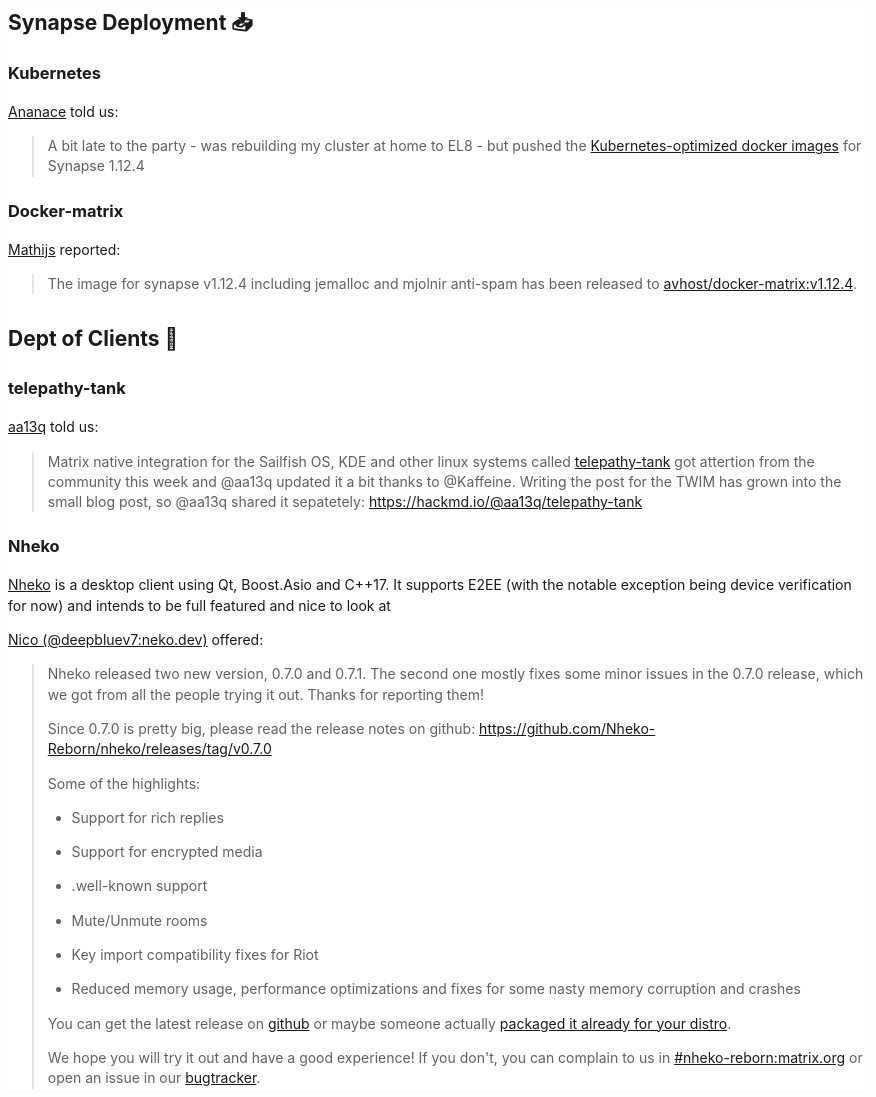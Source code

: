 ## Synapse Deployment 📥

### Kubernetes

[Ananace](https://matrix.to/#/@ace:kittenface.studio) told us:

> A bit late to the party - was rebuilding my cluster at home to EL8 - but pushed the [Kubernetes-optimized docker images](https://github.com/ananace/matrix-synapse) for Synapse 1.12.4

### Docker-matrix

[Mathijs](https://matrix.to/#/@mathijs:matrix.vgorcum.com) reported:

> The image for synapse v1.12.4 including jemalloc and mjolnir anti-spam has been released to [avhost/docker-matrix:v1.12.4](https://hub.docker.com/r/avhost/docker-matrix).

## Dept of Clients 📱

### telepathy-tank

[aa13q](https://matrix.to/#/@aa13q:matrix.org) told us:

> Matrix native integration for the Sailfish OS, KDE and other linux systems called [telepathy-tank](https://github.com/TelepathyIM/telepathy-tank) got attertion from the community this week and @aa13q updated it a bit thanks to @Kaffeine. Writing the post for the TWIM has grown into the small blog post, so @aa13q shared it sepatetely: <https://hackmd.io/@aa13q/telepathy-tank>

### Nheko

[Nheko](https://github.com/Nheko-Reborn/nheko) is a desktop client using Qt, Boost.Asio and C++17. It supports E2EE (with the notable exception being device verification for now) and intends to be full featured and nice to look at

[Nico (@deepbluev7:neko.dev)](https://matrix.to/#/@deepbluev7:neko.dev) offered:

> Nheko released two new version, 0.7.0 and 0.7.1. The second one mostly fixes some minor issues in the 0.7.0 release, which we got from all the people trying it out. Thanks for reporting them!
>
> Since 0.7.0 is pretty big, please read the release notes on github: <https://github.com/Nheko-Reborn/nheko/releases/tag/v0.7.0>
>
> Some of the highlights:
>
> * Support for rich replies
>
> * Support for encrypted media
> * .well-known support
>
> * Mute/Unmute rooms
> * Key import compatibility fixes for Riot
>
> * Reduced memory usage, performance optimizations and fixes for some nasty memory corruption and crashes
>
> You can get the latest release on [github](https://github.com/Nheko-Reborn/nheko/releases) or maybe someone actually [packaged it already for your distro](https://repology.org/project/nheko/versions).
>
> We hope you will try it out and have a good experience! If you don't, you can complain to us in [#nheko-reborn:matrix.org](https://matrix.to/#/#nheko-reborn:matrix.org) or open an issue in our [bugtracker](https://github.com/Nheko-Reborn/nheko/issues).
